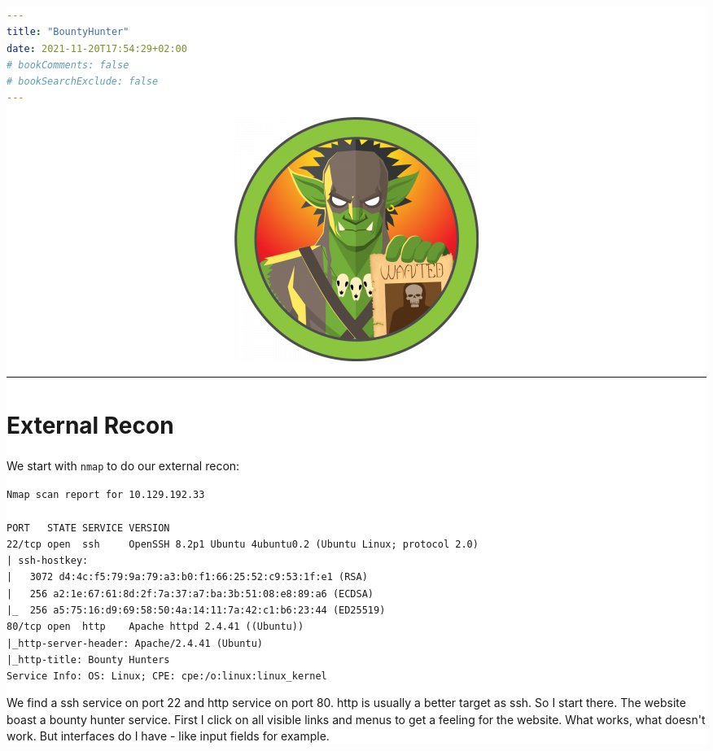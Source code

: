 ```yaml
---
title: "BountyHunter"
date: 2021-11-20T17:54:29+02:00
# bookComments: false
# bookSearchExclude: false
---
```


<p align="center">
  <img src="bountyhunter-banner.png" />
</p>


***

# External Recon

We start with `nmap` to do our external recon:

```
Nmap scan report for 10.129.192.33

PORT   STATE SERVICE VERSION
22/tcp open  ssh     OpenSSH 8.2p1 Ubuntu 4ubuntu0.2 (Ubuntu Linux; protocol 2.0)
| ssh-hostkey: 
|   3072 d4:4c:f5:79:9a:79:a3:b0:f1:66:25:52:c9:53:1f:e1 (RSA)
|   256 a2:1e:67:61:8d:2f:7a:37:a7:ba:3b:51:08:e8:89:a6 (ECDSA)
|_  256 a5:75:16:d9:69:58:50:4a:14:11:7a:42:c1:b6:23:44 (ED25519)
80/tcp open  http    Apache httpd 2.4.41 ((Ubuntu))
|_http-server-header: Apache/2.4.41 (Ubuntu)
|_http-title: Bounty Hunters
Service Info: OS: Linux; CPE: cpe:/o:linux:linux_kernel
```

We find a ssh service on port 22 and http service on port 80. http is usually a better target as ssh. So I start there.
The website boast a bounty hunter service. First I click on all visible links and menus to get a feeling for the website.
What works, what doesn't work. But interfaces do I have - like input fields for example.
